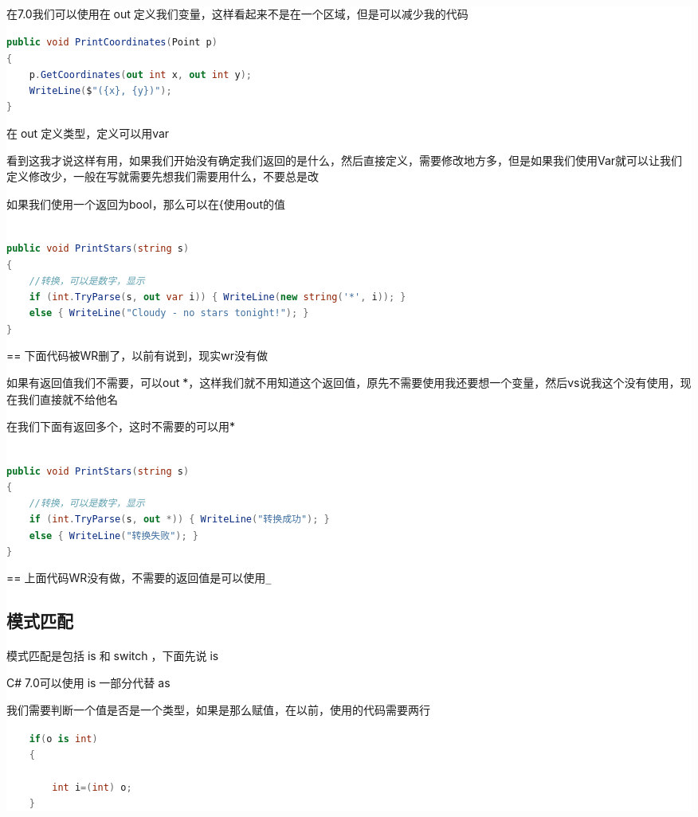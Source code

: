 在7.0我们可以使用在 out 定义我们变量，这样看起来不是在一个区域，但是可以减少我的代码

```csharp
public void PrintCoordinates(Point p)
{
    p.GetCoordinates(out int x, out int y);
    WriteLine($"({x}, {y})");
}
```

在 out 定义类型，定义可以用var

看到这我才说这样有用，如果我们开始没有确定我们返回的是什么，然后直接定义，需要修改地方多，但是如果我们使用Var就可以让我们定义修改少，一般在写就需要先想我们需要用什么，不要总是改

如果我们使用一个返回为bool，那么可以在{使用out的值

```csharp

public void PrintStars(string s)
{
    //转换，可以是数字，显示
    if (int.TryParse(s, out var i)) { WriteLine(new string('*', i)); }
    else { WriteLine("Cloudy - no stars tonight!"); }
}

```

== 下面代码被WR删了，以前有说到，现实wr没有做

如果有返回值我们不需要，可以out \*，这样我们就不用知道这个返回值，原先不需要使用我还要想一个变量，然后vs说我这个没有使用，现在我们直接就不给他名

在我们下面有返回多个，这时不需要的可以用\*

```csharp

public void PrintStars(string s)
{
    //转换，可以是数字，显示
    if (int.TryParse(s, out *)) { WriteLine("转换成功"); }
    else { WriteLine("转换失败"); }
}

```

== 上面代码WR没有做，不需要的返回值是可以使用`_`

## 模式匹配

模式匹配是包括 is 和 switch ，下面先说 is

C# 7.0可以使用 is 一部分代替 as

我们需要判断一个值是否是一个类型，如果是那么赋值，在以前，使用的代码需要两行


```csharp
    if(o is int)
    {

        int i=(int) o;
    }
```
